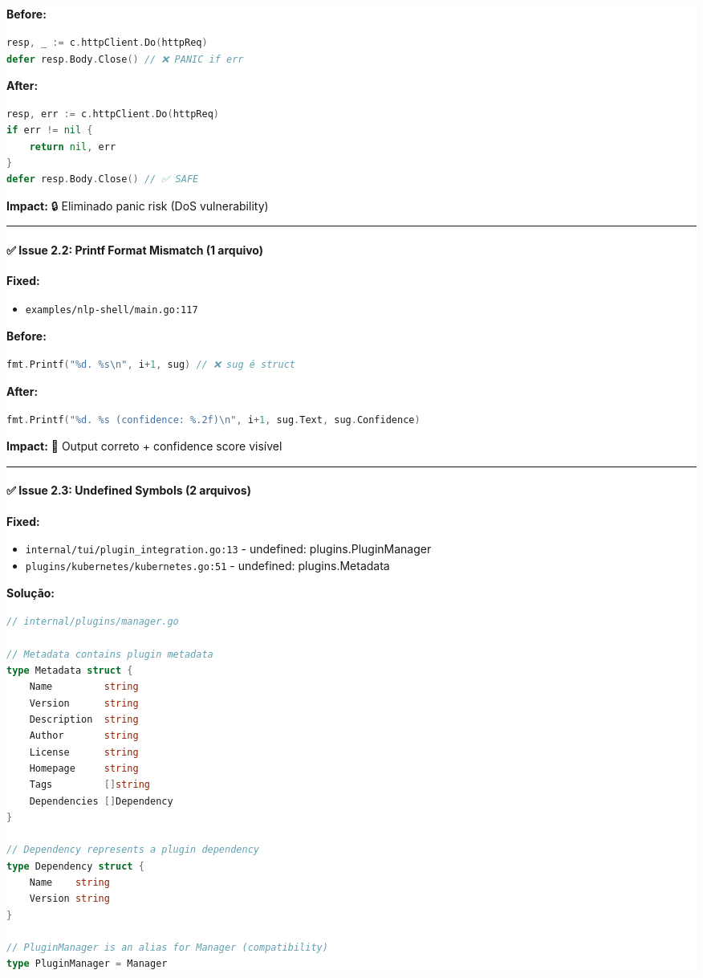 **Before:**
```go
resp, _ := c.httpClient.Do(httpReq)
defer resp.Body.Close() // ❌ PANIC if err
```

**After:**
```go
resp, err := c.httpClient.Do(httpReq)
if err != nil {
    return nil, err
}
defer resp.Body.Close() // ✅ SAFE
```

**Impact:** 🔒 Eliminado panic risk (DoS vulnerability)

---

#### ✅ Issue 2.2: Printf Format Mismatch (1 arquivo)

**Fixed:**
- `examples/nlp-shell/main.go:117`

**Before:**
```go
fmt.Printf("%d. %s\n", i+1, sug) // ❌ sug é struct
```

**After:**
```go
fmt.Printf("%d. %s (confidence: %.2f)\n", i+1, sug.Text, sug.Confidence)
```

**Impact:** 🔧 Output correto + confidence score visível

---

#### ✅ Issue 2.3: Undefined Symbols (2 arquivos)

**Fixed:**
- `internal/tui/plugin_integration.go:13` - undefined: plugins.PluginManager
- `plugins/kubernetes/kubernetes.go:51` - undefined: plugins.Metadata

**Solução:**
```go
// internal/plugins/manager.go

// Metadata contains plugin metadata
type Metadata struct {
    Name         string
    Version      string
    Description  string
    Author       string
    License      string
    Homepage     string
    Tags         []string
    Dependencies []Dependency
}

// Dependency represents a plugin dependency
type Dependency struct {
    Name    string
    Version string
}

// PluginManager is an alias for Manager (compatibility)
type PluginManager = Manager
```
